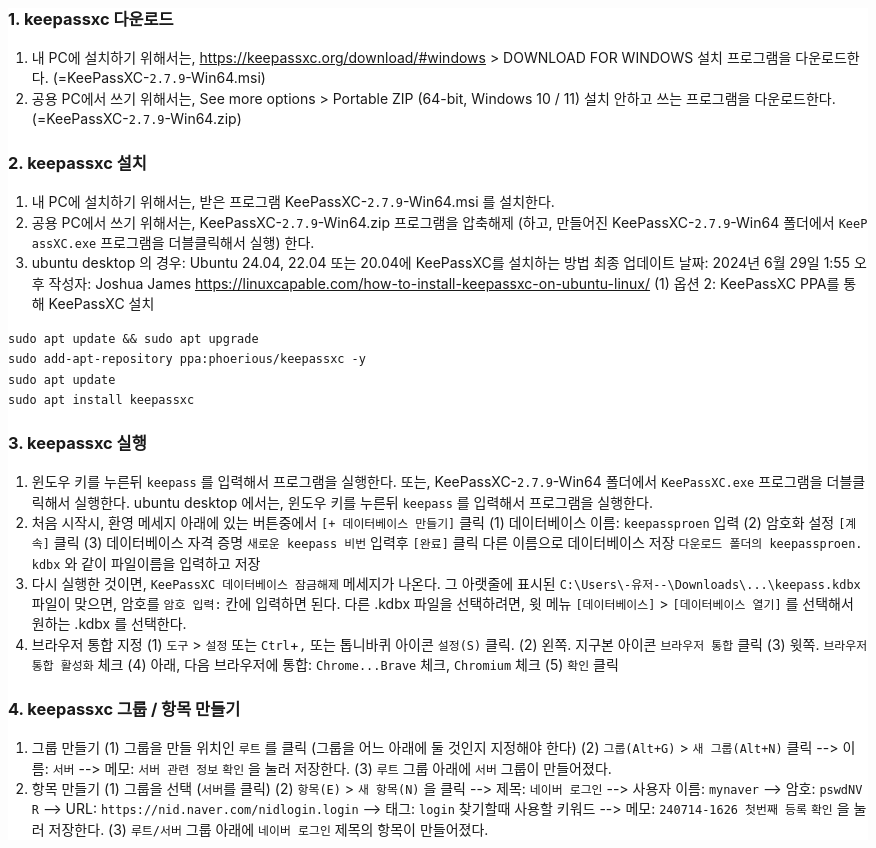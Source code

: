### 1. keepassxc 다운로드

1. 내 PC에 설치하기 위해서는, https://keepassxc.org/download/#windows >  DOWNLOAD FOR WINDOWS 설치 프로그램을 다운로드한다. (=KeePassXC-`2.7.9`-Win64.msi)
2. 공용 PC에서 쓰기 위해서는, See more options > Portable ZIP (64-bit, Windows 10 / 11) 설치 안하고 쓰는 프로그램을 다운로드한다. (=KeePassXC-`2.7.9`-Win64.zip)

### 2. keepassxc 설치

1. 내 PC에 설치하기 위해서는, 받은 프로그램 KeePassXC-`2.7.9`-Win64.msi 를 설치한다.
1. 공용 PC에서 쓰기 위해서는, KeePassXC-`2.7.9`-Win64.zip 프로그램을 압축해제 (하고, 만들어진 KeePassXC-`2.7.9`-Win64 폴더에서 `KeePassXC.exe` 프로그램을 더블클릭해서 실행)
한다.
1. ubuntu desktop 의 경우: Ubuntu 24.04, 22.04 또는 20.04에 KeePassXC를 설치하는 방법
최종 업데이트 날짜: 2024년 6월 29일 1:55 오후 작성자: Joshua James https://linuxcapable.com/how-to-install-keepassxc-on-ubuntu-linux/
(1) 옵션 2: KeePassXC PPA를 통해 KeePassXC 설치
```
sudo apt update && sudo apt upgrade
sudo add-apt-repository ppa:phoerious/keepassxc -y
sudo apt update
sudo apt install keepassxc
```

### 3. keepassxc 실행

1. 윈도우 키를 누른뒤 `keepass` 를 입력해서 프로그램을 실행한다.
또는, KeePassXC-`2.7.9`-Win64 폴더에서 `KeePassXC.exe` 프로그램을 더블클릭해서 실행한다.
ubuntu desktop 에서는, 윈도우 키를 누른뒤 `keepass` 를 입력해서 프로그램을 실행한다.
1. 처음 시작시, 환영 메세지 아래에 있는 버튼중에서 `[+ 데이터베이스 만들기]` 클릭
(1) 데이터베이스 이름: `keepassproen` 입력
(2) 암호화 설정 `[계속]` 클릭
(3) 데이터베이스 자격 증명 `새로운 keepass 비번` 입력후 `[완료]` 클릭
다른 이름으로 데이터베이스 저장 `다운로드 폴더의 keepassproen.kdbx` 와 같이 파일이름을 입력하고 저장
1. 다시 실행한 것이면, `KeePassXC 데이터베이스 잠금해제` 메세지가 나온다.
그 아랫줄에 표시된 `C:\Users\-유저--\Downloads\...\keepass.kdbx` 파일이 맞으면,  암호를 `암호 입력:` 칸에 입력하면 된다.
다른 .kdbx 파일을 선택하려면, 윗 메뉴 `[데이터베이스]` > `[데이터베이스 열기]` 를 선택해서 원하는 .kdbx 를 선택한다.
1. 브라우저 통합 지정
(1) `도구` > `설정` 또는 `Ctrl`+`,` 또는 톱니바퀴 아이콘 `설정(S)` 클릭.
(2) 왼쪽. 지구본 아이콘 `브라우저 통합` 클릭
(3) 윗쪽. `브라우저 통합 활성화` 체크
(4) 아래, 다음 브라우저에 통합: `Chrome...Brave` 체크, `Chromium` 체크
(5) `확인` 클릭

### 4. keepassxc 그룹 / 항목 만들기

1. 그룹 만들기
(1) 그룹을 만들 위치인 `루트` 를 클릭 (그룹을 어느 아래에 둘 것인지 지정해야 한다)
(2) `그룹(Alt+G)` > `새 그룹(Alt+N)` 클릭
--> 이름: `서버`
--> 메모: `서버 관련 정보`
`확인` 을 눌러 저장한다.
(3) `루트` 그룹 아래에 `서버` 그룹이 만들어졌다.
2. 항목 만들기
(1) 그룹을 선택 (`서버`를 클릭)
(2) `항목(E)` > `새 항목(N)` 을 클릭 
--> 제목: `네이버 로그인`
--> 사용자 이름: `mynaver`
--> 암호: `pswdNVR`
--> URL: `https://nid.naver.com/nidlogin.login`
--> 태그: `login` 찾기할때 사용할 키워드
--> 메모: `240714-1626 첫번째 등록`
`확인` 을 눌러 저장한다.
(3) `루트/서버` 그룹 아래에 `네이버 로그인` 제목의 항목이 만들어졌다.
